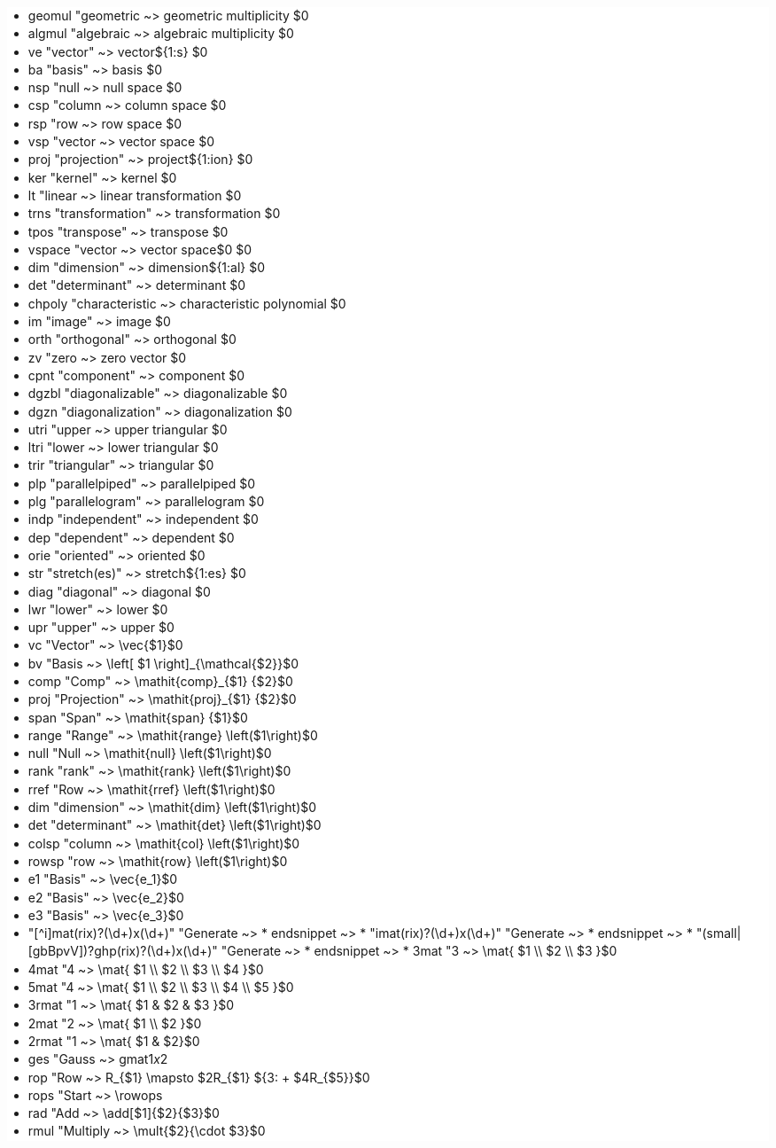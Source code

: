 * geomul "geometric ~> geometric multiplicity $0
* algmul "algebraic ~> algebraic multiplicity $0
* ve "vector" ~> vector${1:s} $0
* ba "basis" ~> basis $0
* nsp "null ~> null space $0
* csp "column ~> column space $0
* rsp "row ~> row space $0
* vsp "vector ~> vector space $0
* proj "projection" ~> project${1:ion} $0
* ker "kernel" ~> kernel $0
* lt "linear ~> linear transformation $0
* trns "transformation" ~> transformation $0
* tpos "transpose" ~> transpose $0
* vspace "vector ~> vector space$0 $0
* dim "dimension" ~> dimension${1:al} $0
* det "determinant" ~> determinant $0
* chpoly "characteristic ~> characteristic polynomial $0
* im "image" ~> image $0
* orth "orthogonal" ~> orthogonal $0
* zv "zero ~> zero vector $0
* cpnt "component" ~> component $0
* dgzbl "diagonalizable" ~> diagonalizable $0
* dgzn "diagonalization" ~> diagonalization $0
* utri "upper ~> upper triangular $0
* ltri "lower ~> lower triangular $0
* trir "triangular" ~> triangular $0
* plp "parallelpiped" ~> parallelpiped $0
* plg "parallelogram" ~> parallelogram $0
* indp "independent" ~> independent $0
* dep "dependent" ~> dependent $0
* orie "oriented" ~> oriented $0
* str "stretch(es)" ~> stretch${1:es} $0
* diag "diagonal" ~> diagonal $0
* lwr "lower" ~> lower $0
* upr "upper" ~> upper $0
* vc "Vector" ~> \vec{$1}$0
* bv "Basis ~> \left[ $1 \right]_{\mathcal{$2}}$0
* comp "Comp" ~> \mathit{comp}_{$1} {$2}$0
* proj "Projection" ~> \mathit{proj}_{$1} {$2}$0
* span "Span" ~> \mathit{span} {$1}$0
* range "Range" ~> \mathit{range} \left($1\right)$0
* null "Null ~> \mathit{null} \left($1\right)$0
* rank "rank" ~> \mathit{rank} \left($1\right)$0
* rref "Row ~> \mathit{rref} \left($1\right)$0
* dim "dimension" ~> \mathit{dim} \left($1\right)$0
* det "determinant" ~> \mathit{det} \left($1\right)$0
* colsp "column ~> \mathit{col} \left($1\right)$0
* rowsp "row ~> \mathit{row} \left($1\right)$0
* e1 "Basis" ~> \vec{e_1}$0
* e2 "Basis" ~> \vec{e_2}$0
* e3 "Basis" ~> \vec{e_3}$0
* "[^i]mat(rix)?(\d+)x(\d+)" "Generate ~> * endsnippet ~> * "imat(rix)?(\d+)x(\d+)" "Generate ~> * endsnippet ~> * "(small|[gbBpvV])?ghp(rix)?(\d+)x(\d+)" "Generate ~> * endsnippet ~> * 3mat "3 ~> \mat{ $1 \\\\ $2 \\\\ $3 }$0
* 4mat "4 ~> \mat{ $1 \\\\ $2 \\\\ $3 \\\\ $4 }$0
* 5mat "4 ~> \mat{ $1 \\\\ $2 \\\\ $3 \\\\ $4 \\\\ $5 }$0
* 3rmat "1 ~> \mat{ $1 & $2 & $3 }$0
* 2mat "2 ~> \mat{ $1 \\\\ $2 }$0
* 2rmat "1 ~> \mat{ $1 & $2}$0
* ges "Gauss ~> gmat$1x$2
* rop "Row ~> R_{$1} \mapsto $2R_{$1} ${3: + $4R_{$5}}$0
* rops "Start ~> \rowops
* rad "Add ~> \add[$1]{$2}{$3}$0
* rmul "Multiply ~> \mult{$2}{\cdot $3}$0